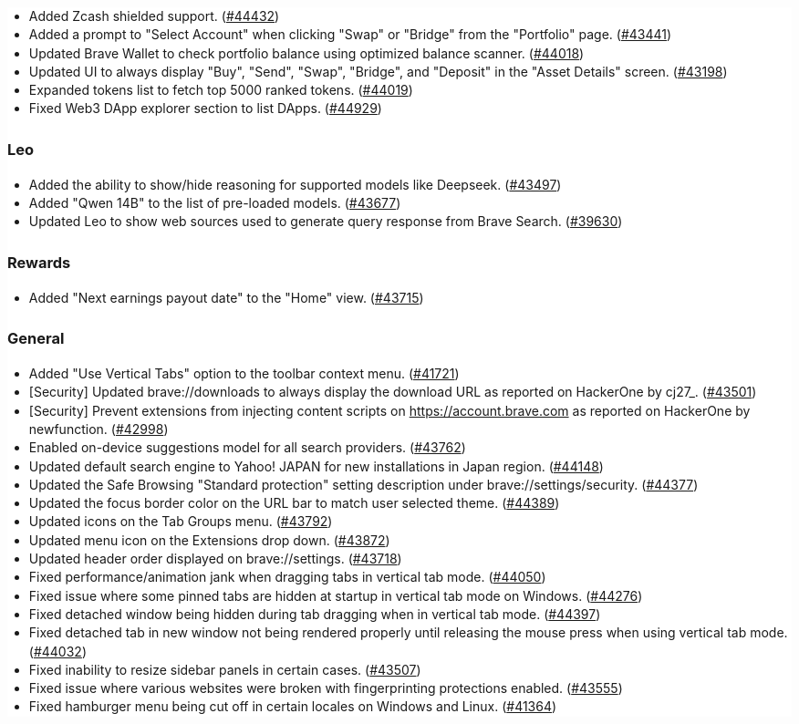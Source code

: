  - Added Zcash shielded support. ([#44432](https://github.com/brave/brave-browser/issues/44432))
 - Added a prompt to "Select Account" when clicking "Swap" or "Bridge" from the "Portfolio" page. ([#43441](https://github.com/brave/brave-browser/issues/43441))
 - Updated Brave Wallet to check portfolio balance using optimized balance scanner. ([#44018](https://github.com/brave/brave-browser/issues/44018))
 - Updated UI to always display "Buy", "Send", "Swap", "Bridge", and "Deposit" in the "Asset Details" screen. ([#43198](https://github.com/brave/brave-browser/issues/43198))
 - Expanded tokens list to fetch top 5000 ranked tokens. ([#44019](https://github.com/brave/brave-browser/issues/44019))
 - Fixed Web3 DApp explorer section to list DApps. ([#44929](https://github.com/brave/brave-browser/issues/44929))

### Leo

 - Added the ability to show/hide reasoning for supported models like Deepseek. ([#43497](https://github.com/brave/brave-browser/issues/43497))
 - Added "Qwen 14B" to the list of pre-loaded models. ([#43677](https://github.com/brave/brave-browser/issues/43677))
 - Updated Leo to show web sources used to generate query response from Brave Search. ([#39630](https://github.com/brave/brave-browser/issues/39630))

### Rewards

 - Added "Next earnings payout date" to the "Home" view. ([#43715](https://github.com/brave/brave-browser/issues/43715))

### General

 - Added "Use Vertical Tabs" option to the toolbar context menu. ([#41721](https://github.com/brave/brave-browser/issues/41721))
 - [Security] Updated brave://downloads to always display the download URL as reported on HackerOne by cj27_. ([#43501](https://github.com/brave/brave-browser/issues/43501))
 - [Security] Prevent extensions from injecting content scripts on https://account.brave.com as reported on HackerOne by newfunction. ([#42998](https://github.com/brave/brave-browser/issues/42998))
 - Enabled on-device suggestions model for all search providers. ([#43762](https://github.com/brave/brave-browser/issues/43762))
 - Updated default search engine to Yahoo! JAPAN for new installations in Japan region. ([#44148](https://github.com/brave/brave-browser/issues/44148))
 - Updated the Safe Browsing "Standard protection" setting description under brave://settings/security. ([#44377](https://github.com/brave/brave-browser/issues/44377))
 - Updated the focus border color on the URL bar to match user selected theme. ([#44389](https://github.com/brave/brave-browser/issues/44389))
 - Updated icons on the Tab Groups menu. ([#43792](https://github.com/brave/brave-browser/issues/43792))
 - Updated menu icon on the Extensions drop down. ([#43872](https://github.com/brave/brave-browser/issues/43872))
 - Updated header order displayed on brave://settings. ([#43718](https://github.com/brave/brave-browser/issues/43718))
 - Fixed performance/animation jank when dragging tabs in vertical tab mode. ([#44050](https://github.com/brave/brave-browser/issues/44050))
 - Fixed issue where some pinned tabs are hidden at startup in vertical tab mode on Windows. ([#44276](https://github.com/brave/brave-browser/issues/44276))
 - Fixed detached window being hidden during tab dragging when in vertical tab mode. ([#44397](https://github.com/brave/brave-browser/issues/44397))
 - Fixed detached tab in new window not being rendered properly until releasing the mouse press when using vertical tab mode. ([#44032](https://github.com/brave/brave-browser/issues/44032))
 - Fixed inability to resize sidebar panels in certain cases. ([#43507](https://github.com/brave/brave-browser/issues/43507))
 - Fixed issue where various websites were broken with fingerprinting protections enabled. ([#43555](https://github.com/brave/brave-browser/issues/43555))
 - Fixed hamburger menu being cut off in certain locales on Windows and Linux. ([#41364](https://github.com/brave/brave-browser/issues/41364))